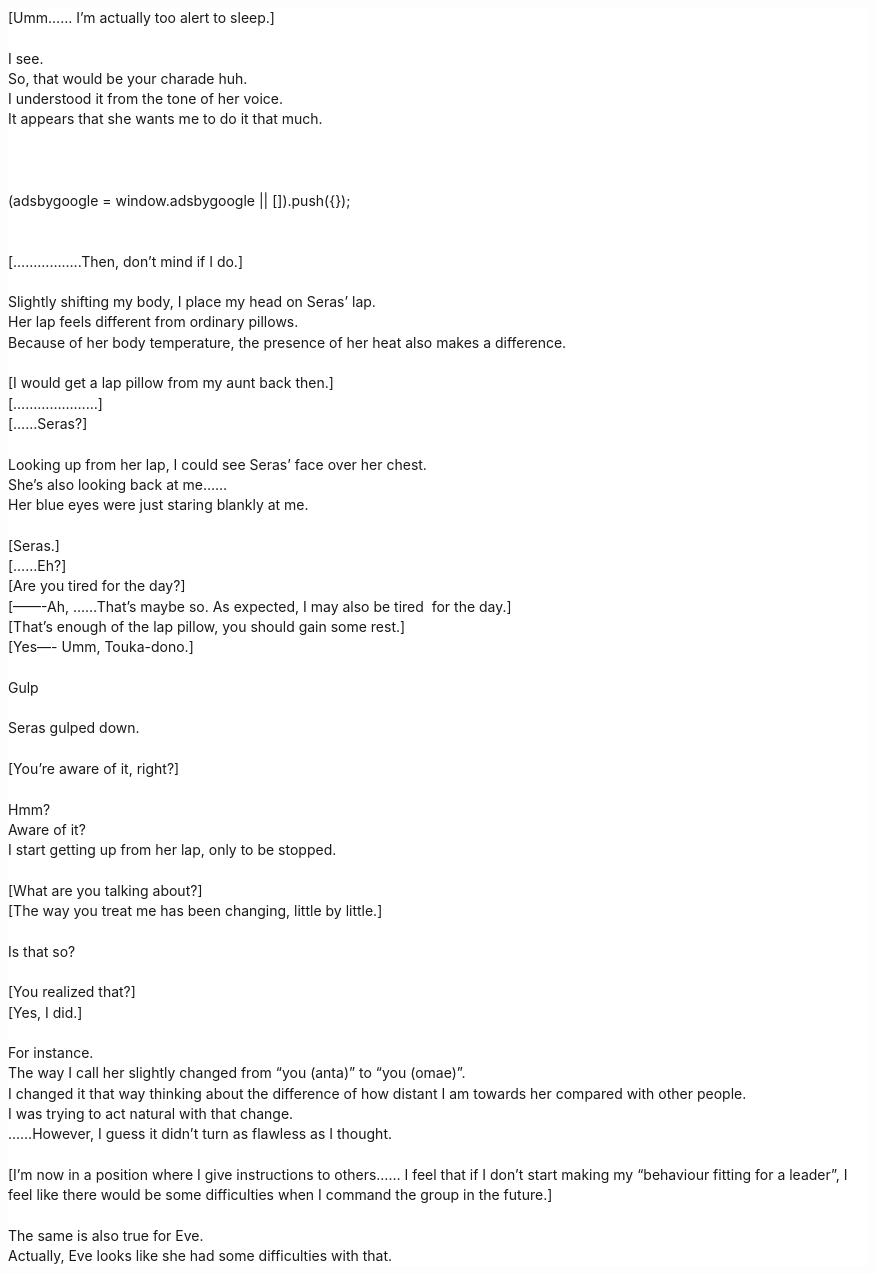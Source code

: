 [Umm…… I’m actually too alert to sleep.]<br/>
 <br/>
I see.<br/>
So, that would be your charade huh.<br/>
I understood it from the tone of her voice.<br/>
It appears that she wants me to do it that much.<br/>
<br/>
<br/>
 <br/>
(adsbygoogle = window.adsbygoogle || []).push({}); <br/>
<br/>
<br/>
[……………..Then, don’t mind if I do.]<br/>
 <br/>
Slightly shifting my body, I place my head on Seras’ lap.<br/>
Her lap feels different from ordinary pillows.<br/>
Because of her body temperature, the presence of her heat also makes a difference.<br/>
 <br/>
[I would get a lap pillow from my aunt back then.]<br/>
[…………………]<br/>
[……Seras?]<br/>
 <br/>
Looking up from her lap, I could see Seras’ face over her chest.<br/>
She’s also looking back at me……<br/>
Her blue eyes were just staring blankly at me.<br/>
 <br/>
[Seras.]<br/>
[……Eh?]<br/>
[Are you tired for the day?]<br/>
[——-Ah, ……That’s maybe so. As expected, I may also be tired  for the day.]<br/>
[That’s enough of the lap pillow, you should gain some rest.]<br/>
[Yes—- Umm, Touka-dono.]<br/>
 <br/>
Gulp<br/>
 <br/>
Seras gulped down.<br/>
 <br/>
[You’re aware of it, right?]<br/>
 <br/>
Hmm?<br/>
Aware of it?<br/>
I start getting up from her lap, only to be stopped.<br/>
 <br/>
[What are you talking about?]<br/>
[The way you treat me has been changing, little by little.]<br/>
 <br/>
Is that so?<br/>
 <br/>
[You realized that?]<br/>
[Yes, I did.]<br/>
 <br/>
For instance.<br/>
The way I call her slightly changed from “you (anta)” to “you (omae)”.<br/>
I changed it that way thinking about the difference of how distant I am towards her compared with other people.<br/>
I was trying to act natural with that change.<br/>
……However, I guess it didn’t turn as flawless as I thought.<br/>
 <br/>
[I’m now in a position where I give instructions to others…… I feel that if I don’t start making my “behaviour fitting for a leader”, I feel like there would be some difficulties when I command the group in the future.]<br/>
 <br/>
The same is also true for Eve.<br/>
Actually, Eve looks like she had some difficulties with that.<br/>